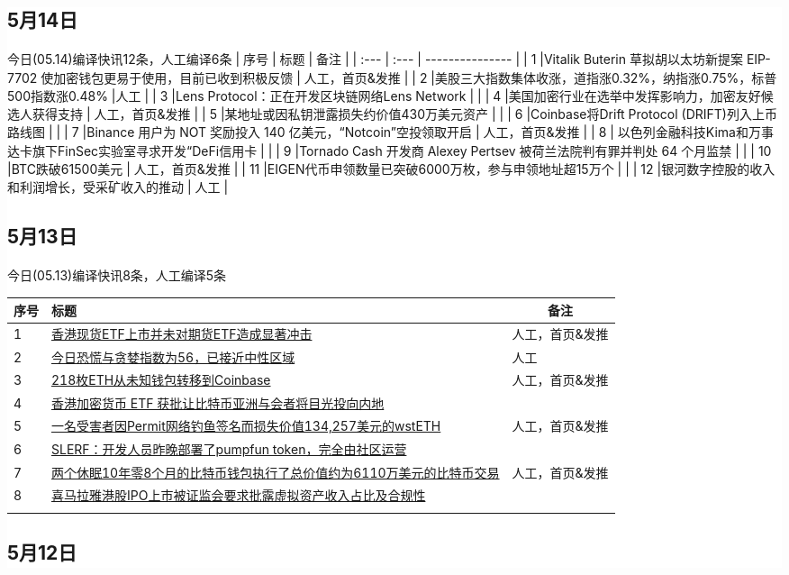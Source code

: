 ## 5月14日

今日(05.14)编译快讯12条，人工编译6条
| 序号 | 标题 | 备注            |
| :--- | :--- | --------------- |
| 1    |Vitalik Buterin 草拟胡以太坊新提案 EIP-7702 使加密钱包更易于使用，目前已收到积极反馈      | 人工，首页&发推 |
| 2    |美股三大指数集体收涨，道指涨0.32%，纳指涨0.75%，标普500指数涨0.48%      |人工                  |
| 3    |Lens Protocol：正在开发区块链网络Lens Network      |                 |
| 4    |美国加密行业在选举中发挥影响力，加密友好候选人获得支持      | 人工，首页&发推                |
| 5    |某地址或因私钥泄露损失约价值430万美元资产      |                 |
| 6    |Coinbase将Drift Protocol (DRIFT)列入上币路线图      |                 |
| 7    |Binance 用户为 NOT 奖励投入 140 亿美元，“Notcoin”空投领取开启      |  人工，首页&发推               |
| 8    | 以色列金融科技Kima和万事达卡旗下FinSec实验室寻求开发“DeFi信用卡     |                 |
| 9    |Tornado Cash 开发商 Alexey Pertsev 被荷兰法院判有罪并判处 64 个月监禁      |                 |
| 10   |BTC跌破61500美元      |  人工，首页&发推               |
| 11   |EIGEN代币申领数量已突破6000万枚，参与申领地址超15万个      |                 |
| 12   |银河数字控股的收入和利润增长，受采矿收入的推动      |  人工               |

## 5月13日

今日(05.13)编译快讯8条，人工编译5条

| 序号 | 标题                                                         | 备注            |
| :--- | :----------------------------------------------------------- | --------------- |
| 1    | [香港现货ETF上市并未对期货ETF造成显著冲击](https://news.marsshare.cc/flash/20240513040236695164.html) | 人工，首页&发推 |
| 2    | [今日恐慌与贪婪指数为56，已接近中性区域](https://news.marsshare.cc/flash/20240513034112297933.html) | 人工            |
| 3    | [218枚ETH从未知钱包转移到Coinbase](https://news.marsshare.cc/flash/20240513025146699142.html) | 人工，首页&发推 |
| 4    | [香港加密货币 ETF 获批让比特币亚洲与会者将目光投向内地](https://news.marsshare.cc/flash/20240513024943134137.html) |                 |
| 5    | [一名受害者因Permit网络钓鱼签名而损失价值134,257美元的wstETH](https://news.marsshare.cc/flash/20240513023104663023.html) | 人工，首页&发推 |
| 6    | [SLERF：开发人员昨晚部署了pumpfun token，完全由社区运营](https://news.marsshare.cc/flash/20240513015900257134.html) |                 |
| 7    | [两个休眠10年零8个月的比特币钱包执行了总价值约为6110万美元的比特币交易](https://news.marsshare.cc/flash/20240513013013363184.html) | 人工，首页&发推 |
| 8    | [喜马拉雅港股IPO上市被证监会要求批露虚拟资产收入占比及合规性](https://news.marsshare.cc/flash/20240513010929764966.html) |                 |
|      |                                                              |                 |

## 5月12日
